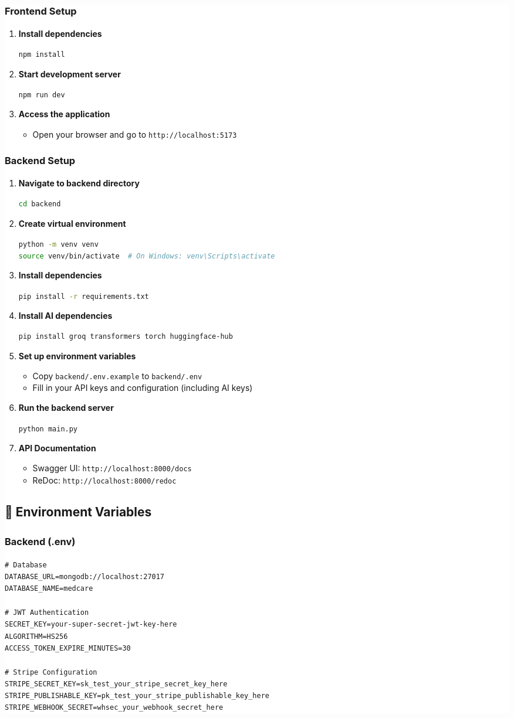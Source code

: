 ### Frontend Setup

1. **Install dependencies**
   ```bash
   npm install
   ```

2. **Start development server**
   ```bash
   npm run dev
   ```

3. **Access the application**
   - Open your browser and go to `http://localhost:5173`

### Backend Setup

1. **Navigate to backend directory**
   ```bash
   cd backend
   ```

2. **Create virtual environment**
   ```bash
   python -m venv venv
   source venv/bin/activate  # On Windows: venv\Scripts\activate
   ```

3. **Install dependencies**
   ```bash
   pip install -r requirements.txt
   ```

4. **Install AI dependencies**
   ```bash
   pip install groq transformers torch huggingface-hub
   ```

5. **Set up environment variables**
   - Copy `backend/.env.example` to `backend/.env`
   - Fill in your API keys and configuration (including AI keys)

6. **Run the backend server**
   ```bash
   python main.py
   ```

7. **API Documentation**
   - Swagger UI: `http://localhost:8000/docs`
   - ReDoc: `http://localhost:8000/redoc`

## 🔐 Environment Variables

### Backend (.env)
```env
# Database
DATABASE_URL=mongodb://localhost:27017
DATABASE_NAME=medcare

# JWT Authentication
SECRET_KEY=your-super-secret-jwt-key-here
ALGORITHM=HS256
ACCESS_TOKEN_EXPIRE_MINUTES=30

# Stripe Configuration
STRIPE_SECRET_KEY=sk_test_your_stripe_secret_key_here
STRIPE_PUBLISHABLE_KEY=pk_test_your_stripe_publishable_key_here
STRIPE_WEBHOOK_SECRET=whsec_your_webhook_secret_here

```